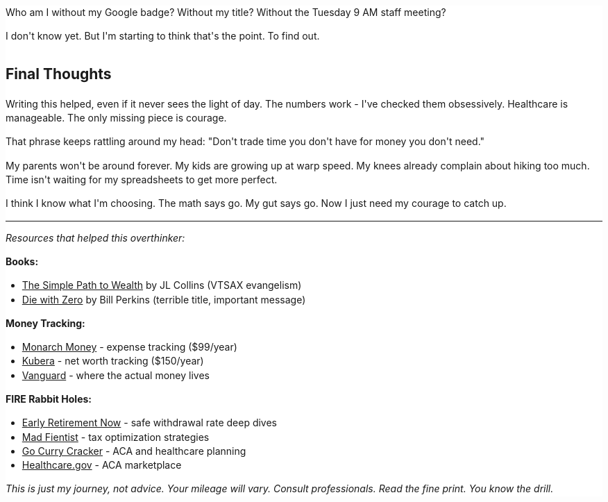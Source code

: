 Who am I without my Google badge? Without my title? Without the Tuesday 9 AM staff meeting?

I don't know yet. But I'm starting to think that's the point. To find out.

## Final Thoughts

Writing this helped, even if it never sees the light of day. The numbers work - I've checked them obsessively. Healthcare is manageable. The only missing piece is courage.

That phrase keeps rattling around my head: "Don't trade time you don't have for money you don't need."

My parents won't be around forever. My kids are growing up at warp speed. My knees already complain about hiking too much. Time isn't waiting for my spreadsheets to get more perfect.

I think I know what I'm choosing. The math says go. My gut says go. Now I just need my courage to catch up.

---

*Resources that helped this overthinker:*

**Books:**
- [The Simple Path to Wealth](https://www.goodreads.com/book/show/30646587-the-simple-path-to-wealth) by JL Collins (VTSAX evangelism)
- [Die with Zero](https://www.goodreads.com/book/show/52950915-die-with-zero) by Bill Perkins (terrible title, important message)

**Money Tracking:**
- [Monarch Money](https://www.monarchmoney.com/referral/u88korpu0x) - expense tracking ($99/year)
- [Kubera](https://kubera.com) - net worth tracking ($150/year)
- [Vanguard](https://investor.vanguard.com/home) - where the actual money lives

**FIRE Rabbit Holes:**
- [Early Retirement Now](https://earlyretirementnow.com/safe-withdrawal-rate-series/) - safe withdrawal rate deep dives
- [Mad Fientist](https://www.madfientist.com/) - tax optimization strategies  
- [Go Curry Cracker](https://www.gocurrycracker.com/) - ACA and healthcare planning
- [Healthcare.gov](https://www.healthcare.gov/) - ACA marketplace

*This is just my journey, not advice. Your mileage will vary. Consult professionals. Read the fine print. You know the drill.*
